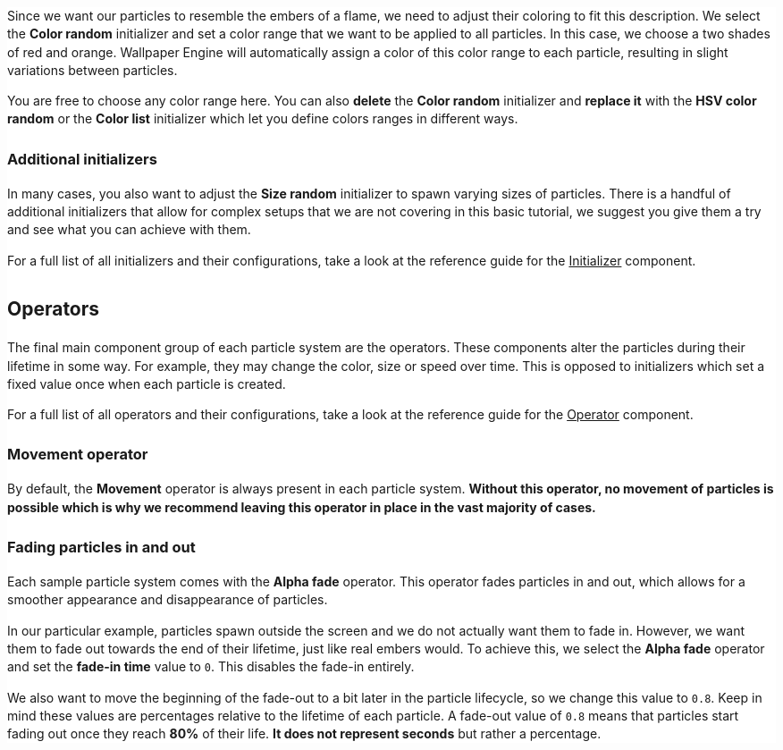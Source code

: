 Since we want our particles to resemble the embers of a flame, we need to adjust their coloring to fit this description. We select the **Color random** initializer and set a color range that we want to be applied to all particles. In this case, we choose a two shades of red and orange. Wallpaper Engine will automatically assign a color of this color range to each particle, resulting in slight variations between particles.

You are free to choose any color range here. You can also **delete** the **Color random** initializer and **replace it** with the **HSV color random** or the **Color list** initializer which let you define colors ranges in different ways.

<video width="70%" style="margin: 0 auto;display: block;" controls>
  <source src="/videos/particle_getting_started_init_color.mp4" type="video/mp4">
  Your browser does not support the video tag.
</video>

### Additional initializers

In many cases, you also want to adjust the **Size random** initializer to spawn varying sizes of particles. There is a handful of additional initializers that allow for complex setups that we are not covering in this basic tutorial, we suggest you give them a try and see what you can achieve with them.

For a full list of all initializers and their configurations, take a look at the reference guide for the [Initializer](/en/scene/particles/component/emitter.html) component.

## Operators

The final main component group of each particle system are the operators. These components alter the particles during their lifetime in some way. For example, they may change the color, size or speed over time. This is opposed to initializers which set a fixed value once when each particle is created.

For a full list of all operators and their configurations, take a look at the reference guide for the [Operator](/en/scene/particles/component/operator.html) component.

### Movement operator

By default, the **Movement** operator is always present in each particle system. **Without this operator, no movement of particles is possible which is why we recommend leaving this operator in place in the vast majority of cases.**

### Fading particles in and out

Each sample particle system comes with the **Alpha fade** operator. This operator fades particles in and out, which allows for a smoother appearance and disappearance of particles.

In our particular example, particles spawn outside the screen and we do not actually want them to fade in. However, we want them to fade out towards the end of their lifetime, just like real embers would. To achieve this, we select the **Alpha fade** operator and set the **fade-in time** value to `0`. This disables the fade-in entirely.

We also want to move the beginning of the fade-out to a bit later in the particle lifecycle, so we change this value to `0.8`. Keep in mind these values are percentages relative to the lifetime of each particle. A fade-out value of `0.8` means that particles start fading out once they reach **80%** of their life. **It does not represent seconds** but rather a percentage.
